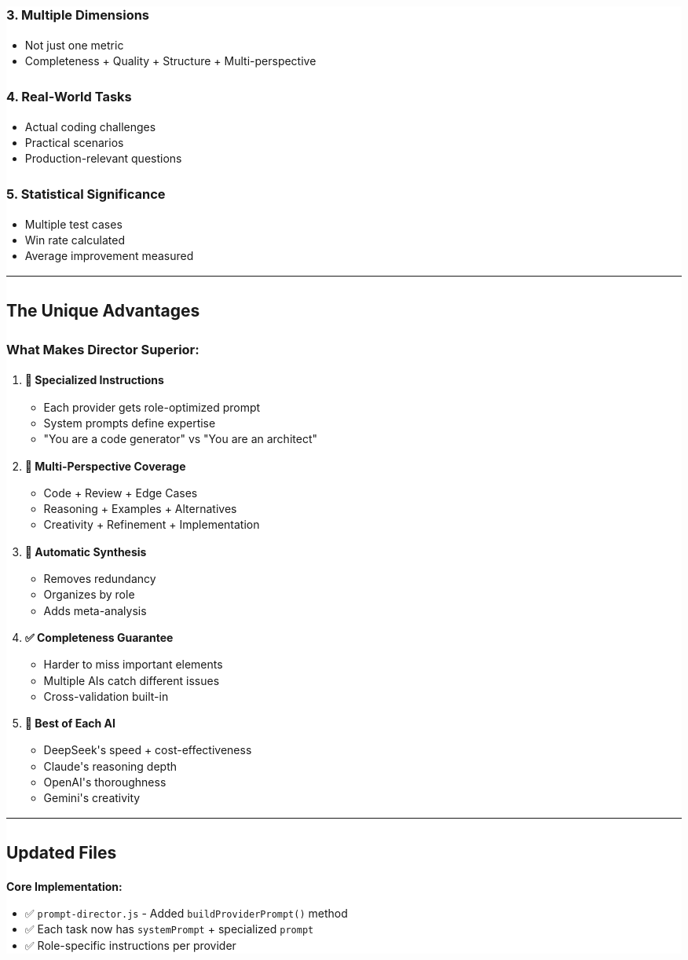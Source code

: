 ### 3. **Multiple Dimensions**
- Not just one metric
- Completeness + Quality + Structure + Multi-perspective

### 4. **Real-World Tasks**
- Actual coding challenges
- Practical scenarios
- Production-relevant questions

### 5. **Statistical Significance**
- Multiple test cases
- Win rate calculated
- Average improvement measured

---

## The Unique Advantages

### What Makes Director Superior:

1. **🎯 Specialized Instructions**
   - Each provider gets role-optimized prompt
   - System prompts define expertise
   - "You are a code generator" vs "You are an architect"

2. **👥 Multi-Perspective Coverage**
   - Code + Review + Edge Cases
   - Reasoning + Examples + Alternatives
   - Creativity + Refinement + Implementation

3. **🔄 Automatic Synthesis**
   - Removes redundancy
   - Organizes by role
   - Adds meta-analysis

4. **✅ Completeness Guarantee**
   - Harder to miss important elements
   - Multiple AIs catch different issues
   - Cross-validation built-in

5. **🚀 Best of Each AI**
   - DeepSeek's speed + cost-effectiveness
   - Claude's reasoning depth
   - OpenAI's thoroughness
   - Gemini's creativity

---

## Updated Files

**Core Implementation:**
- ✅ `prompt-director.js` - Added `buildProviderPrompt()` method
- ✅ Each task now has `systemPrompt` + specialized `prompt`
- ✅ Role-specific instructions per provider
